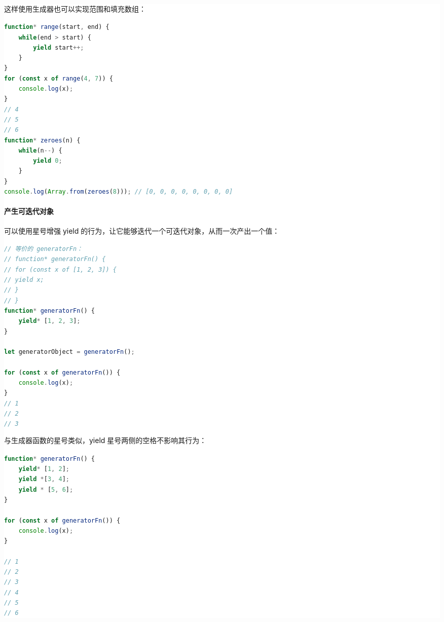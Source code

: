 这样使用生成器也可以实现范围和填充数组：

```js
function* range(start, end) { 
    while(end > start) { 
        yield start++; 
    } 
} 
for (const x of range(4, 7)) { 
    console.log(x); 
} 
// 4 
// 5 
// 6 
function* zeroes(n) { 
    while(n--) { 
        yield 0; 
    } 
} 
console.log(Array.from(zeroes(8))); // [0, 0, 0, 0, 0, 0, 0, 0]
```

#### 产生可迭代对象

可以使用星号增强 yield 的行为，让它能够迭代一个可迭代对象，从而一次产出一个值：

```js
// 等价的 generatorFn： 
// function* generatorFn() { 
// for (const x of [1, 2, 3]) { 
// yield x; 
// } 
// } 
function* generatorFn() { 
    yield* [1, 2, 3]; 
}

let generatorObject = generatorFn();

for (const x of generatorFn()) { 
    console.log(x); 
} 
// 1 
// 2 
// 3
```

与生成器函数的星号类似，yield 星号两侧的空格不影响其行为：

```js
function* generatorFn() { 
    yield* [1, 2]; 
    yield *[3, 4]; 
    yield * [5, 6]; 
}

for (const x of generatorFn()) { 
    console.log(x); 
}

// 1 
// 2 
// 3 
// 4 
// 5 
// 6
```
